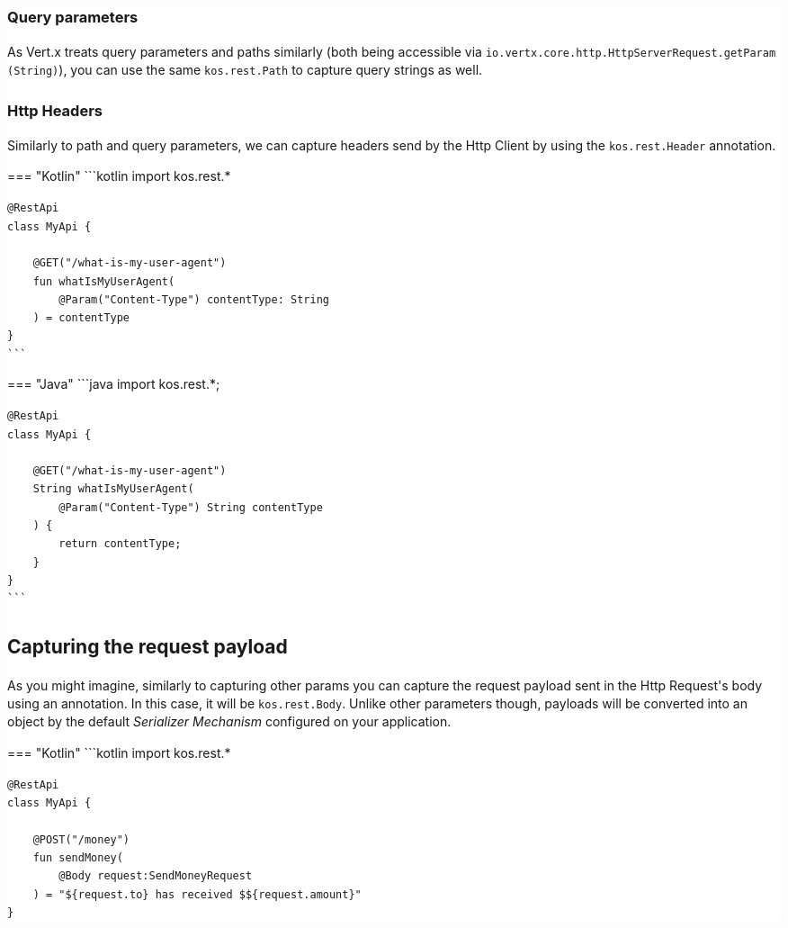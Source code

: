 ### Query parameters
As Vert.x treats query parameters and paths similarly (both being accessible via
`io.vertx.core.http.HttpServerRequest.getParam(String)`), you can use the same
`kos.rest.Path` to capture query strings as well.

### Http Headers
Similarly to path and query parameters, we can capture headers send by the Http Client
by using the `kos.rest.Header` annotation.

=== "Kotlin"
    ```kotlin
    import kos.rest.*
    
    @RestApi
    class MyApi {
    
        @GET("/what-is-my-user-agent")
        fun whatIsMyUserAgent(
            @Param("Content-Type") contentType: String
        ) = contentType
    }
    ```
=== "Java"
    ```java
    import kos.rest.*;
    
    @RestApi
    class MyApi {
    
        @GET("/what-is-my-user-agent")
        String whatIsMyUserAgent(
            @Param("Content-Type") String contentType
        ) {
            return contentType;
        }
    }
    ```

## Capturing the request payload
As you might imagine, similarly to capturing other params you can capture the request
payload sent in the Http Request's body using an annotation. In this case, it will be
`kos.rest.Body`. Unlike other parameters though, payloads will be converted into an
object by the default _Serializer Mechanism_ configured on your application.

=== "Kotlin"
    ```kotlin
    import kos.rest.*
    
    @RestApi
    class MyApi {
    
        @POST("/money")
        fun sendMoney(
            @Body request:SendMoneyRequest
        ) = "${request.to} has received $${request.amount}"
    }
    